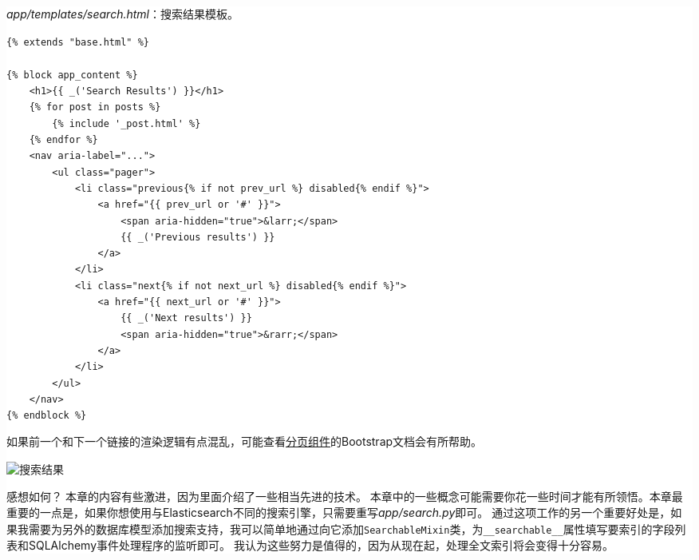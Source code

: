*app/templates/search.html*：搜索结果模板。

```
{% extends "base.html" %}

{% block app_content %}
    <h1>{{ _('Search Results') }}</h1>
    {% for post in posts %}
        {% include '_post.html' %}
    {% endfor %}
    <nav aria-label="...">
        <ul class="pager">
            <li class="previous{% if not prev_url %} disabled{% endif %}">
                <a href="{{ prev_url or '#' }}">
                    <span aria-hidden="true">&larr;</span>
                    {{ _('Previous results') }}
                </a>
            </li>
            <li class="next{% if not next_url %} disabled{% endif %}">
                <a href="{{ next_url or '#' }}">
                    {{ _('Next results') }}
                    <span aria-hidden="true">&rarr;</span>
                </a>
            </li>
        </ul>
    </nav>
{% endblock %}
```

如果前一个和下一个链接的渲染逻辑有点混乱，可能查看[分页组件](https://getbootstrap.com/docs/3.3/components/#pagination)的Bootstrap文档会有所帮助。

![搜索结果](http://upload-images.jianshu.io/upload_images/4961528-76b718808aeac83a..png?imageMogr2/auto-orient/strip%7CimageView2/2/w/1240)

感想如何？ 本章的内容有些激进，因为里面介绍了一些相当先进的技术。 本章中的一些概念可能需要你花一些时间才能有所领悟。本章最重要的一点是，如果你想使用与Elasticsearch不同的搜索引擎，只需要重写*app/search.py*即可。 通过这项工作的另一个重要好处是，如果我需要为另外的数据库模型添加搜索支持，我可以简单地通过向它添加`SearchableMixin`类，为`__searchable__`属性填写要索引的字段列表和SQLAlchemy事件处理程序的监听即可。 我认为这些努力是值得的，因为从现在起，处理全文索引将会变得十分容易。

